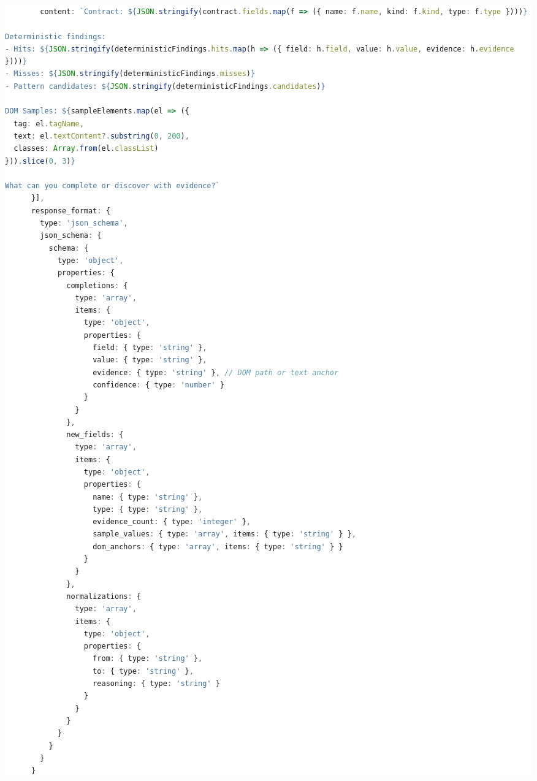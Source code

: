```typescript
        content: `Contract: ${JSON.stringify(contract.fields.map(f => ({ name: f.name, kind: f.kind, type: f.type })))}

Deterministic findings:
- Hits: ${JSON.stringify(deterministicFindings.hits.map(h => ({ field: h.field, value: h.value, evidence: h.evidence })))}
- Misses: ${JSON.stringify(deterministicFindings.misses)}
- Pattern candidates: ${JSON.stringify(deterministicFindings.candidates)}

DOM Samples: ${sampleElements.map(el => ({
  tag: el.tagName,
  text: el.textContent?.substring(0, 200),
  classes: Array.from(el.classList)
})).slice(0, 3)}

What can you complete or discover with evidence?`
      }],
      response_format: {
        type: 'json_schema',
        json_schema: {
          schema: {
            type: 'object',
            properties: {
              completions: {
                type: 'array',
                items: {
                  type: 'object',
                  properties: {
                    field: { type: 'string' },
                    value: { type: 'string' },
                    evidence: { type: 'string' }, // DOM path or text anchor
                    confidence: { type: 'number' }
                  }
                }
              },
              new_fields: {
                type: 'array',
                items: {
                  type: 'object',
                  properties: {
                    name: { type: 'string' },
                    type: { type: 'string' },
                    evidence_count: { type: 'integer' },
                    sample_values: { type: 'array', items: { type: 'string' } },
                    dom_anchors: { type: 'array', items: { type: 'string' } }
                  }
                }
              },
              normalizations: {
                type: 'array',
                items: {
                  type: 'object',
                  properties: {
                    from: { type: 'string' },
                    to: { type: 'string' },
                    reasoning: { type: 'string' }
                  }
                }
              }
            }
          }
        }
      }
```